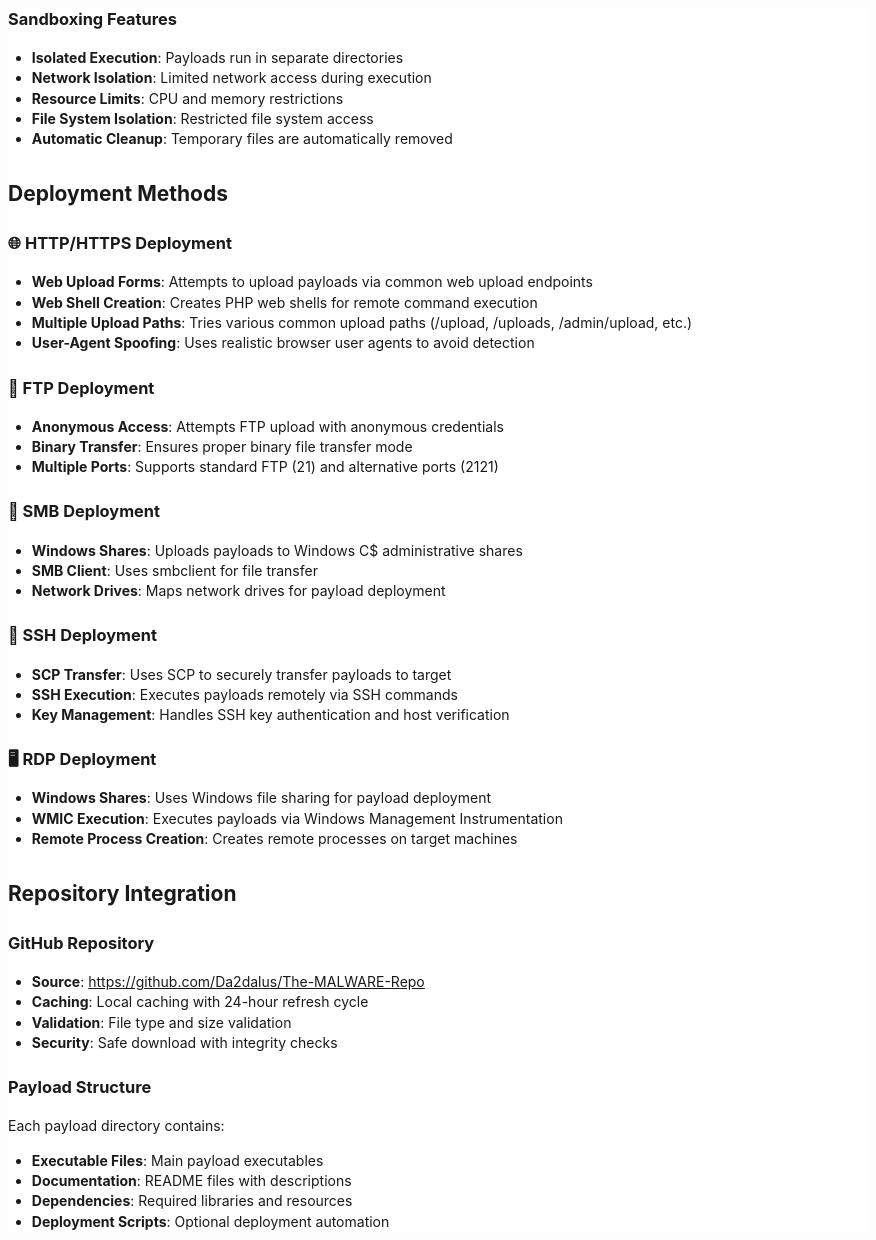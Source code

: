 ### Sandboxing Features
- **Isolated Execution**: Payloads run in separate directories
- **Network Isolation**: Limited network access during execution
- **Resource Limits**: CPU and memory restrictions
- **File System Isolation**: Restricted file system access
- **Automatic Cleanup**: Temporary files are automatically removed

## Deployment Methods

### 🌐 HTTP/HTTPS Deployment
- **Web Upload Forms**: Attempts to upload payloads via common web upload endpoints
- **Web Shell Creation**: Creates PHP web shells for remote command execution
- **Multiple Upload Paths**: Tries various common upload paths (/upload, /uploads, /admin/upload, etc.)
- **User-Agent Spoofing**: Uses realistic browser user agents to avoid detection

### 📁 FTP Deployment
- **Anonymous Access**: Attempts FTP upload with anonymous credentials
- **Binary Transfer**: Ensures proper binary file transfer mode
- **Multiple Ports**: Supports standard FTP (21) and alternative ports (2121)

### 💾 SMB Deployment
- **Windows Shares**: Uploads payloads to Windows C$ administrative shares
- **SMB Client**: Uses smbclient for file transfer
- **Network Drives**: Maps network drives for payload deployment

### 🔐 SSH Deployment
- **SCP Transfer**: Uses SCP to securely transfer payloads to target
- **SSH Execution**: Executes payloads remotely via SSH commands
- **Key Management**: Handles SSH key authentication and host verification

### 🖥️ RDP Deployment
- **Windows Shares**: Uses Windows file sharing for payload deployment
- **WMIC Execution**: Executes payloads via Windows Management Instrumentation
- **Remote Process Creation**: Creates remote processes on target machines

## Repository Integration

### GitHub Repository
- **Source**: https://github.com/Da2dalus/The-MALWARE-Repo
- **Caching**: Local caching with 24-hour refresh cycle
- **Validation**: File type and size validation
- **Security**: Safe download with integrity checks

### Payload Structure
Each payload directory contains:
- **Executable Files**: Main payload executables
- **Documentation**: README files with descriptions
- **Dependencies**: Required libraries and resources
- **Deployment Scripts**: Optional deployment automation
